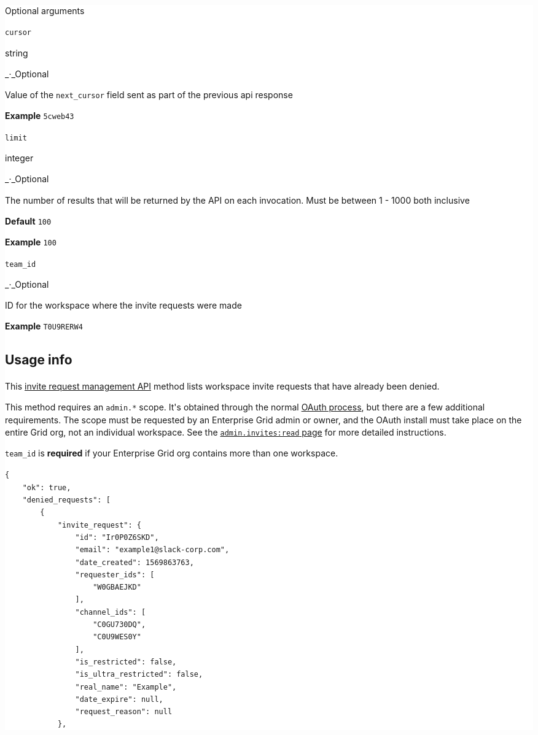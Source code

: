 Optional arguments

`cursor`

string

_·_Optional

Value of the `next_cursor` field sent as part of the previous api response

**Example**
`5cweb43`

`limit`

integer

_·_Optional

The number of results that will be returned by the API on each invocation. Must be between 1 - 1000 both inclusive

**Default**
`100`

**Example**
`100`

`team_id`

_·_Optional

ID for the workspace where the invite requests were made

**Example**
`T0U9RERW4`

## Usage info

This [invite request management API](/enterprise/inviting) method lists workspace invite requests that have already been denied.

This method requires an `admin.*` scope. It's obtained through the normal [OAuth process](/authentication), but there are a few additional requirements. The scope must be requested by an Enterprise Grid admin or owner, and the OAuth install must take place on the entire Grid org, not an individual workspace. See the [`admin.invites:read` page](/scopes/admin.invites:read) for more detailed instructions.

`team_id` is **required** if your Enterprise Grid org contains more than one workspace.

```
{
    "ok": true,
    "denied_requests": [
        {
            "invite_request": {
                "id": "Ir0P0Z6SKD",
                "email": "example1@slack-corp.com",
                "date_created": 1569863763,
                "requester_ids": [
                    "W0GBAEJKD"
                ],
                "channel_ids": [
                    "C0GU730DQ",
                    "C0U9WES0Y"
                ],
                "is_restricted": false,
                "is_ultra_restricted": false,
                "real_name": "Example",
                "date_expire": null,
                "request_reason": null
            },
```